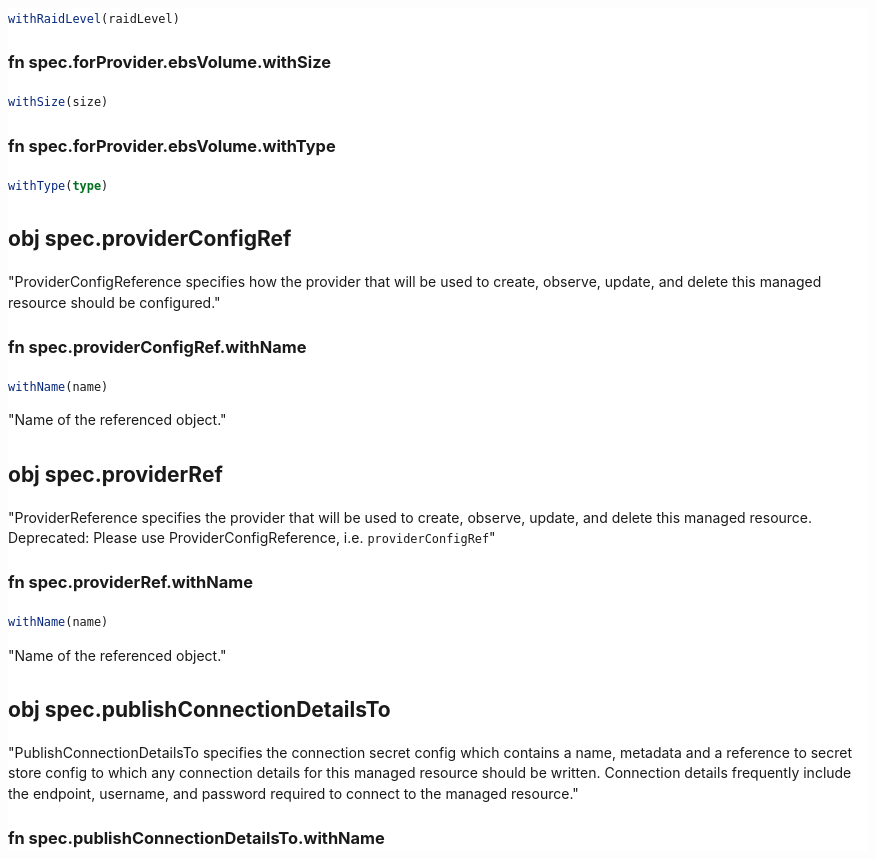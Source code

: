 ```ts
withRaidLevel(raidLevel)
```



### fn spec.forProvider.ebsVolume.withSize

```ts
withSize(size)
```



### fn spec.forProvider.ebsVolume.withType

```ts
withType(type)
```



## obj spec.providerConfigRef

"ProviderConfigReference specifies how the provider that will be used to create, observe, update, and delete this managed resource should be configured."

### fn spec.providerConfigRef.withName

```ts
withName(name)
```

"Name of the referenced object."

## obj spec.providerRef

"ProviderReference specifies the provider that will be used to create, observe, update, and delete this managed resource. Deprecated: Please use ProviderConfigReference, i.e. `providerConfigRef`"

### fn spec.providerRef.withName

```ts
withName(name)
```

"Name of the referenced object."

## obj spec.publishConnectionDetailsTo

"PublishConnectionDetailsTo specifies the connection secret config which contains a name, metadata and a reference to secret store config to which any connection details for this managed resource should be written. Connection details frequently include the endpoint, username, and password required to connect to the managed resource."

### fn spec.publishConnectionDetailsTo.withName
